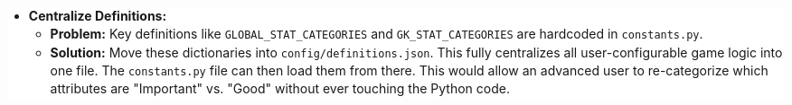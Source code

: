 *   **Centralize Definitions:**
    *   **Problem:** Key definitions like `GLOBAL_STAT_CATEGORIES` and `GK_STAT_CATEGORIES` are hardcoded in `constants.py`.
    *   **Solution:** Move these dictionaries into `config/definitions.json`. This fully centralizes all user-configurable game logic into one file. The `constants.py` file can then load them from there. This would allow an advanced user to re-categorize which attributes are "Important" vs. "Good" without ever touching the Python code.
